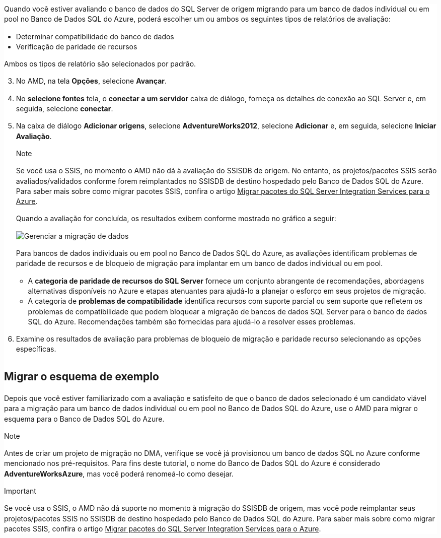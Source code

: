    Quando você estiver avaliando o banco de dados do SQL Server de origem migrando para um banco de dados individual ou em pool no Banco de Dados SQL do Azure, poderá escolher um ou ambos os seguintes tipos de relatórios de avaliação:

   - Determinar compatibilidade do banco de dados
   - Verificação de paridade de recursos

   Ambos os tipos de relatório são selecionados por padrão.

3. No AMD, na tela **Opções**, selecione **Avançar**.
4. No **selecione fontes** tela, o **conectar a um servidor** caixa de diálogo, forneça os detalhes de conexão ao SQL Server e, em seguida, selecione **conectar**.
5. Na caixa de diálogo **Adicionar origens**, selecione **AdventureWorks2012**, selecione **Adicionar** e, em seguida, selecione **Iniciar Avaliação**.

    > [!NOTE]
    > Se você usa o SSIS, no momento o AMD não dá à avaliação do SSISDB de origem. No entanto, os projetos/pacotes SSIS serão avaliados/validados conforme forem reimplantados no SSISDB de destino hospedado pelo Banco de Dados SQL do Azure. Para saber mais sobre como migrar pacotes SSIS, confira o artigo [Migrar pacotes do SQL Server Integration Services para o Azure](https://docs.microsoft.com/azure/dms/how-to-migrate-ssis-packages).

    Quando a avaliação for concluída, os resultados exibem conforme mostrado no gráfico a seguir:

    ![Gerenciar a migração de dados](media/tutorial-sql-server-to-azure-sql-online/dma-assessments.png)

    Para bancos de dados individuais ou em pool no Banco de Dados SQL do Azure, as avaliações identificam problemas de paridade de recursos e de bloqueio de migração para implantar em um banco de dados individual ou em pool.

    - A **categoria de paridade de recursos do SQL Server** fornece um conjunto abrangente de recomendações, abordagens alternativas disponíveis no Azure e etapas atenuantes para ajudá-lo a planejar o esforço em seus projetos de migração.
    - A categoria de **problemas de compatibilidade** identifica recursos com suporte parcial ou sem suporte que refletem os problemas de compatibilidade que podem bloquear a migração de bancos de dados SQL Server para o banco de dados SQL do Azure. Recomendações também são fornecidas para ajudá-lo a resolver esses problemas.

6. Examine os resultados de avaliação para problemas de bloqueio de migração e paridade recurso selecionando as opções específicas.

## <a name="migrate-the-sample-schema"></a>Migrar o esquema de exemplo

Depois que você estiver familiarizado com a avaliação e satisfeito de que o banco de dados selecionado é um candidato viável para a migração para um banco de dados individual ou em pool no Banco de Dados SQL do Azure, use o AMD para migrar o esquema para o Banco de Dados SQL do Azure.

> [!NOTE]
> Antes de criar um projeto de migração no DMA, verifique se você já provisionou um banco de dados SQL no Azure conforme mencionado nos pré-requisitos. Para fins deste tutorial, o nome do Banco de Dados SQL do Azure é considerado **AdventureWorksAzure**, mas você poderá renomeá-lo como desejar.

> [!IMPORTANT]
> Se você usa o SSIS, o AMD não dá suporte no momento à migração do SSISDB de origem, mas você pode reimplantar seus projetos/pacotes SSIS no SSISDB de destino hospedado pelo Banco de Dados SQL do Azure. Para saber mais sobre como migrar pacotes SSIS, confira o artigo [Migrar pacotes do SQL Server Integration Services para o Azure](https://docs.microsoft.com/azure/dms/how-to-migrate-ssis-packages).
